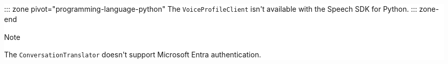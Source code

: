 ::: zone pivot="programming-language-python"
The ```VoiceProfileClient``` isn't available with the Speech SDK for Python.
::: zone-end

> [!NOTE]
> The ```ConversationTranslator``` doesn't support Microsoft Entra authentication.
